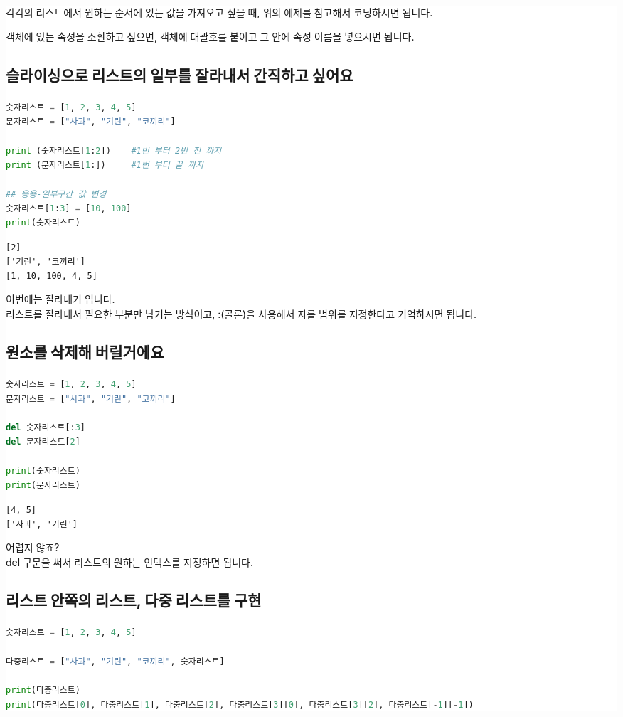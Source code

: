 
각각의 리스트에서 원하는 순서에 있는 값을 가져오고 싶을 때, 위의 예제를 참고해서 코딩하시면 됩니다.  

객체에 있는 속성을 소환하고 싶으면, 객체에 대괄호를 붙이고 그 안에 속성 이름을 넣으시면 됩니다.

## 슬라이싱으로 리스트의 일부를 잘라내서 간직하고 싶어요


```python
숫자리스트 = [1, 2, 3, 4, 5]
문자리스트 = ["사과", "기린", "코끼리"]

print (숫자리스트[1:2])    #1번 부터 2번 전 까지
print (문자리스트[1:])     #1번 부터 끝 까지

## 응용-일부구간 값 변경
숫자리스트[1:3] = [10, 100]
print(숫자리스트)
```

    [2]
    ['기린', '코끼리']
    [1, 10, 100, 4, 5]


이번에는 잘라내기 입니다.  
리스트를 잘라내서 필요한 부분만 남기는 방식이고, :(콜론)을 사용해서 자를 범위를 지정한다고 기억하시면 됩니다.

## 원소를 삭제해 버릴거에요


```python
숫자리스트 = [1, 2, 3, 4, 5]
문자리스트 = ["사과", "기린", "코끼리"]

del 숫자리스트[:3]
del 문자리스트[2]

print(숫자리스트)
print(문자리스트)
```

    [4, 5]
    ['사과', '기린']


어렵지 않죠?  
del 구문을 써서 리스트의 원하는 인덱스를 지정하면 됩니다.

## 리스트 안쪽의 리스트, 다중 리스트를 구현


```python
숫자리스트 = [1, 2, 3, 4, 5]

다중리스트 = ["사과", "기린", "코끼리", 숫자리스트]

print(다중리스트)
print(다중리스트[0], 다중리스트[1], 다중리스트[2], 다중리스트[3][0], 다중리스트[3][2], 다중리스트[-1][-1])
```
